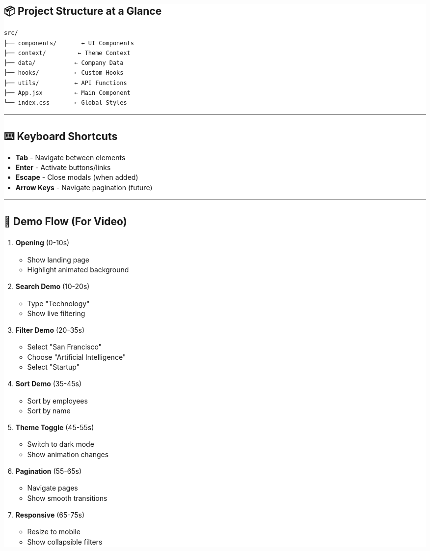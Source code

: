 
## 📦 Project Structure at a Glance

```
src/
├── components/       ← UI Components
├── context/         ← Theme Context
├── data/           ← Company Data
├── hooks/          ← Custom Hooks
├── utils/          ← API Functions
├── App.jsx         ← Main Component
└── index.css       ← Global Styles
```

---

## ⌨️ Keyboard Shortcuts

- **Tab** - Navigate between elements
- **Enter** - Activate buttons/links
- **Escape** - Close modals (when added)
- **Arrow Keys** - Navigate pagination (future)

---

## 🎥 Demo Flow (For Video)

1. **Opening** (0-10s)
   - Show landing page
   - Highlight animated background

2. **Search Demo** (10-20s)
   - Type "Technology"
   - Show live filtering

3. **Filter Demo** (20-35s)
   - Select "San Francisco"
   - Choose "Artificial Intelligence"
   - Select "Startup"

4. **Sort Demo** (35-45s)
   - Sort by employees
   - Sort by name

5. **Theme Toggle** (45-55s)
   - Switch to dark mode
   - Show animation changes

6. **Pagination** (55-65s)
   - Navigate pages
   - Show smooth transitions

7. **Responsive** (65-75s)
   - Resize to mobile
   - Show collapsible filters
